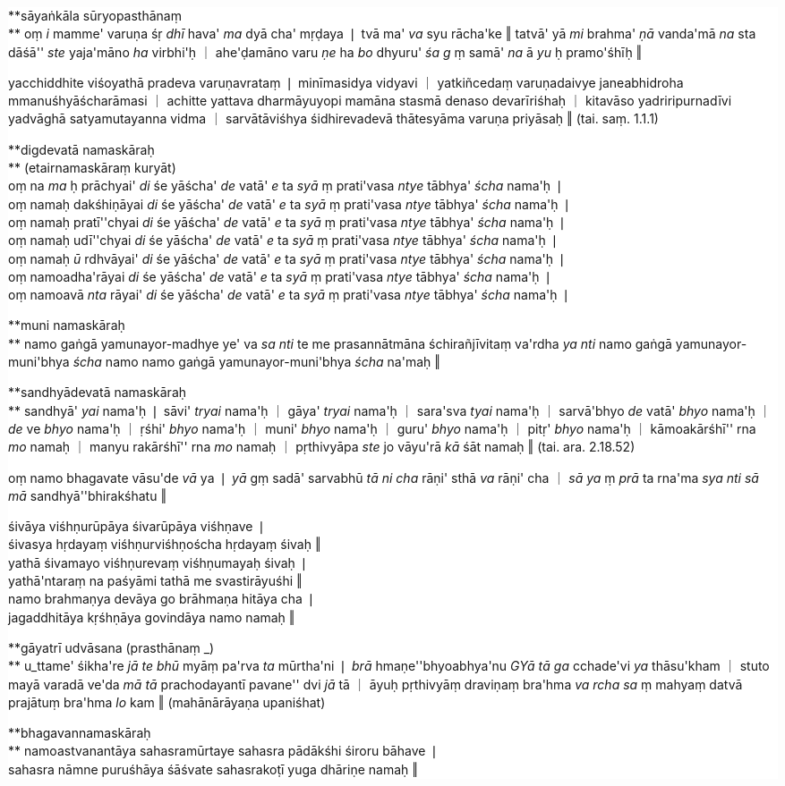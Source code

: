  **sāyaṅkāla sūryopasthānaṃ  
** oṃ _i_ mamme' varuṇa śṛ _dhī_ hava' _ma_ dyā cha' mṛḍaya ❘ tvā ma' _va_ syu rācha'ke ‖ tatvā' yā _mi_ brahma' _ṇā_ vanda'mā _na_ sta dāśā'' _ste_ yaja'māno _ha_ virbhi'ḥ ｜ ahe'ḍamāno varu _ṇe_ ha _bo_ dhyuru' _śa_ _g_ ṃ samā' _na_ ā _yu_ ḥ pramo'śhīḥ ‖  

yacchiddhite viśoyathā pradeva varuṇavrataṃ ❘ minīmasidya vidyavi ｜ yatkiñcedaṃ varuṇadaivye janeabhidroha mmanuśhyāścharāmasi ｜ achitte yattava dharmāyuyopi mamāna stasmā denaso devarīriśhaḥ ｜ kitavāso yadriripurnadīvi yadvāghā satyamutayanna vidma ｜ sarvātāviśhya śidhirevadevā thātesyāma varuṇa priyāsaḥ ‖ (tai. saṃ. 1.1.1)  

 **digdevatā namaskāraḥ  
** (etairnamaskāraṃ kuryāt)  
oṃ na _ma_ ḥ prāchyai' _di_ śe yāścha' _de_ vatā' _e_ ta _syā_ ṃ prati'vasa _ntye_ tābhya' _ścha_ nama'ḥ ❘  
oṃ namaḥ dakśhiṇāyai _di_ śe yāścha' _de_ vatā' _e_ ta _syā_ ṃ prati'vasa _ntye_ tābhya' _ścha_ nama'ḥ ❘  
oṃ namaḥ pratī''chyai _di_ śe yāścha' _de_ vatā' _e_ ta _syā_ ṃ prati'vasa _ntye_ tābhya' _ścha_ nama'ḥ ❘  
oṃ namaḥ udī''chyai _di_ śe yāścha' _de_ vatā' _e_ ta _syā_ ṃ prati'vasa _ntye_ tābhya' _ścha_ nama'ḥ ❘  
oṃ namaḥ _ū_ rdhvāyai' _di_ śe yāścha' _de_ vatā' _e_ ta _syā_ ṃ prati'vasa _ntye_ tābhya' _ścha_ nama'ḥ ❘  
oṃ namoadha'rāyai _di_ śe yāścha' _de_ vatā' _e_ ta _syā_ ṃ prati'vasa _ntye_ tābhya' _ścha_ nama'ḥ ❘  
oṃ namoavā _nta_ rāyai' _di_ śe yāścha' _de_ vatā' _e_ ta _syā_ ṃ prati'vasa _ntye_ tābhya' _ścha_ nama'ḥ ❘  

 **muni namaskāraḥ  
** namo gaṅgā yamunayor-madhye ye' va _sa_ _nti_ te me prasannātmāna śchirañjīvitaṃ va'rdha _ya_ _nti_ namo gaṅgā yamunayor-muni'bhya _ścha_ namo namo gaṅgā yamunayor-muni'bhya _ścha_ na'maḥ ‖  

 **sandhyādevatā namaskāraḥ  
** sandhyā' _yai_ nama'ḥ ❘ sāvi' _tryai_ nama'ḥ ｜ gāya' _tryai_ nama'ḥ ｜ sara'sva _tyai_ nama'ḥ ｜ sarvā'bhyo _de_ vatā' _bhyo_ nama'ḥ ｜ _de_ ve _bhyo_ nama'ḥ ｜ ṛśhi' _bhyo_ nama'ḥ ｜ muni' _bhyo_ nama'ḥ ｜ guru' _bhyo_ nama'ḥ ｜ pitṛ' _bhyo_ nama'ḥ ｜ kāmoakārśhī'' rna _mo_ namaḥ ｜ manyu rakārśhī'' rna _mo_ namaḥ ｜ pṛthivyāpa _ste_ jo vāyu'rā _kā_ śāt namaḥ ‖ (tai. ara. 2.18.52)  

oṃ namo bhagavate vāsu'de _vā_ ya ❘ _yā_ gṃ sadā' sarvabhū _tā_ _ni_ _cha_ rāṇi' sthā _va_ rāṇi' cha ｜ _sā_ _ya_ ṃ _prā_ ta rna'ma _sya_ _nti_ _sā_ _mā_ sandhyā''bhirakśhatu ‖  

śivāya viśhṇurūpāya śivarūpāya viśhṇave ❘  
śivasya hṛdayaṃ viśhṇurviśhṇoścha hṛdayaṃ śivaḥ ‖  
yathā śivamayo viśhṇurevaṃ viśhṇumayaḥ śivaḥ ❘  
yathā'ntaraṃ na paśyāmi tathā me svastirāyuśhi ‖  
namo brahmaṇya devāya go brāhmaṇa hitāya cha ❘  
jagaddhitāya kṛśhṇāya govindāya namo namaḥ ‖  

 **gāyatrī udvāsana (prasthānaṃ _)  
** u_ttame' śikha're _jā_ _te_ _bhū_ myāṃ pa'rva _ta_ mūrtha'ni ❘ _brā_ hmaṇe''bhyoabhya'nu _GYā_ _tā_ _ga_ cchade'vi _ya_ thāsu'kham ｜ stuto mayā varadā ve'da _mā_ _tā_ prachodayantī pavane'' dvi _jā_ tā ｜ āyuḥ pṛthivyāṃ draviṇaṃ bra'hma _va_ _rcha_ _sa_ ṃ mahyaṃ datvā prajātuṃ bra'hma _lo_ kam ‖ (mahānārāyaṇa upaniśhat)  

 **bhagavannamaskāraḥ  
** namoastvanantāya sahasramūrtaye sahasra pādākśhi śiroru bāhave ❘  
sahasra nāmne puruśhāya śāśvate sahasrakoṭī yuga dhāriṇe namaḥ ‖  
